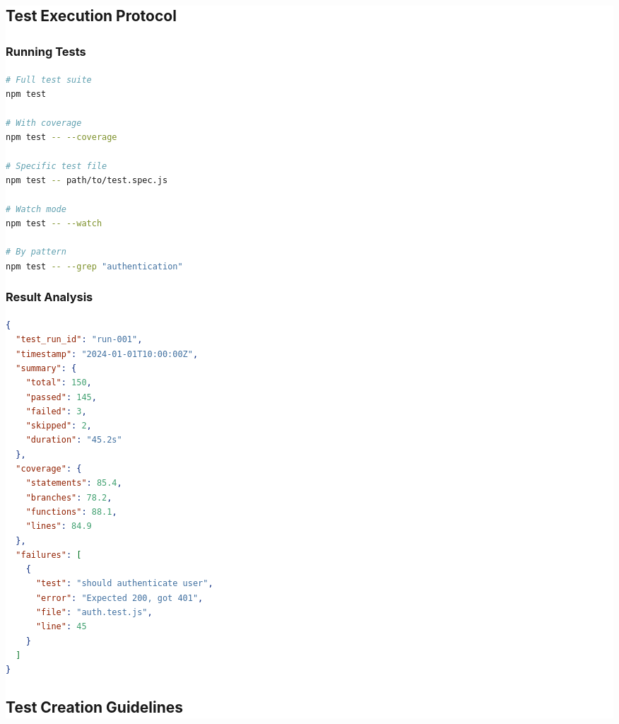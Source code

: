## Test Execution Protocol

### Running Tests
```bash
# Full test suite
npm test

# With coverage
npm test -- --coverage

# Specific test file
npm test -- path/to/test.spec.js

# Watch mode
npm test -- --watch

# By pattern
npm test -- --grep "authentication"
```

### Result Analysis
```json
{
  "test_run_id": "run-001",
  "timestamp": "2024-01-01T10:00:00Z",
  "summary": {
    "total": 150,
    "passed": 145,
    "failed": 3,
    "skipped": 2,
    "duration": "45.2s"
  },
  "coverage": {
    "statements": 85.4,
    "branches": 78.2,
    "functions": 88.1,
    "lines": 84.9
  },
  "failures": [
    {
      "test": "should authenticate user",
      "error": "Expected 200, got 401",
      "file": "auth.test.js",
      "line": 45
    }
  ]
}
```

## Test Creation Guidelines
